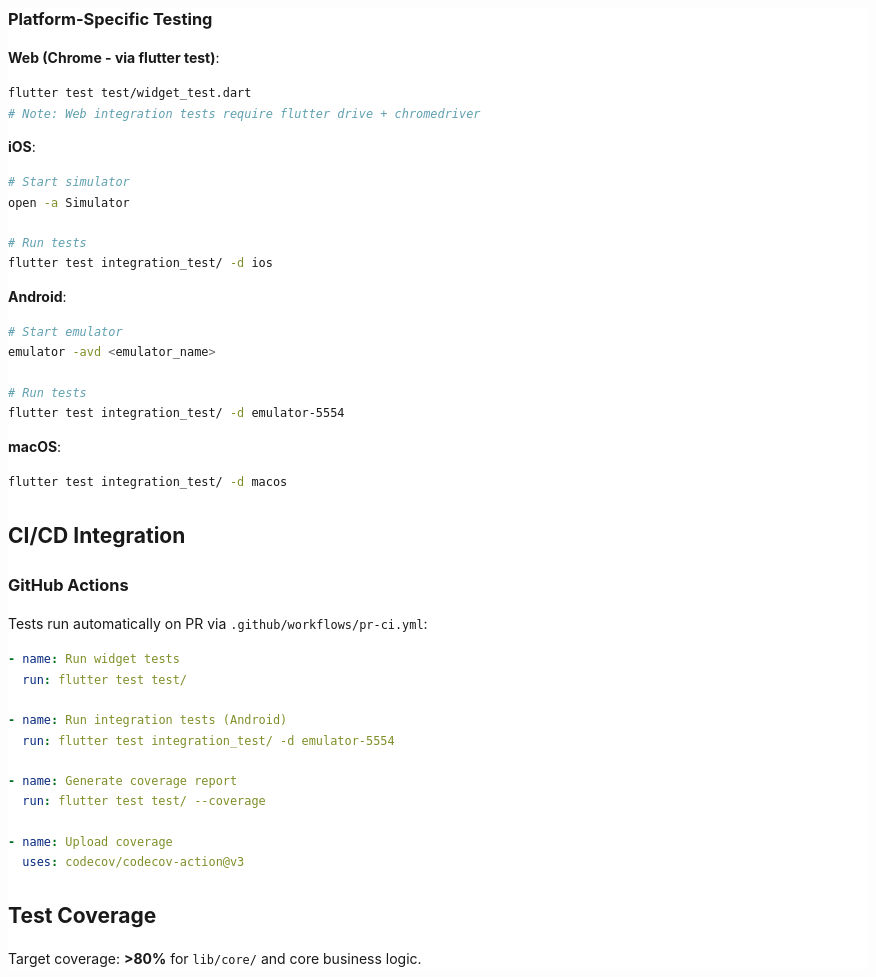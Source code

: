 ### Platform-Specific Testing

**Web (Chrome - via flutter test)**:
```bash
flutter test test/widget_test.dart
# Note: Web integration tests require flutter drive + chromedriver
```

**iOS**:
```bash
# Start simulator
open -a Simulator

# Run tests
flutter test integration_test/ -d ios
```

**Android**:
```bash
# Start emulator
emulator -avd <emulator_name>

# Run tests
flutter test integration_test/ -d emulator-5554
```

**macOS**:
```bash
flutter test integration_test/ -d macos
```

## CI/CD Integration

### GitHub Actions

Tests run automatically on PR via `.github/workflows/pr-ci.yml`:

```yaml
- name: Run widget tests
  run: flutter test test/

- name: Run integration tests (Android)
  run: flutter test integration_test/ -d emulator-5554

- name: Generate coverage report
  run: flutter test test/ --coverage

- name: Upload coverage
  uses: codecov/codecov-action@v3
```

## Test Coverage

Target coverage: **>80%** for `lib/core/` and core business logic.

